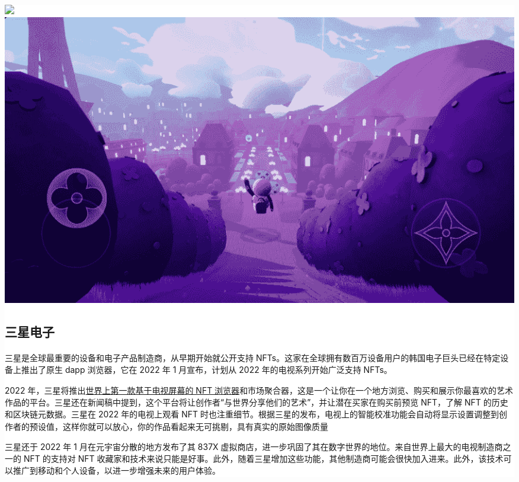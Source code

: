 ![](img/838788f8c542eae7f76fa6da34ecf093.png)![](img/53cfe87f2be93cd79153a5d7fa9864c0.png)

## 三星电子

三星是全球最重要的设备和电子产品制造商，从早期开始就公开支持 NFTs。这家在全球拥有数百万设备用户的韩国电子巨头已经在特定设备上推出了原生 dapp 浏览器，它在 2022 年 1 月宣布，计划从 2022 年的电视系列开始广泛支持 NFTs。

2022 年，三星将推出[世界上第一款基于电视屏幕的 NFT 浏览器](https://web.archive.org/web/20221129083801/https://news.samsung.com/au/nifty-gateway-partners-with-samsung-electronics-to-develop-an-industry-first-smart-tv-nft-platform)和市场聚合器，这是一个让你在一个地方浏览、购买和展示你最喜欢的艺术作品的平台。三星还在新闻稿中提到，这个平台将让创作者“与世界分享他们的艺术”，并让潜在买家在购买前预览 NFT，了解 NFT 的历史和区块链元数据。三星在 2022 年的电视上观看 NFT 时也注重细节。根据三星的发布，电视上的智能校准功能会自动将显示设置调整到创作者的预设值，这样你就可以放心，你的作品看起来无可挑剔，具有真实的原始图像质量

三星还于 2022 年 1 月在元宇宙分散的地方发布了其 837X 虚拟商店，进一步巩固了其在数字世界的地位。来自世界上最大的电视制造商之一的 NFT 的支持对 NFT 收藏家和技术来说只能是好事。此外，随着三星增加这些功能，其他制造商可能会很快加入进来。此外，该技术可以推广到移动和个人设备，以进一步增强未来的用户体验。
